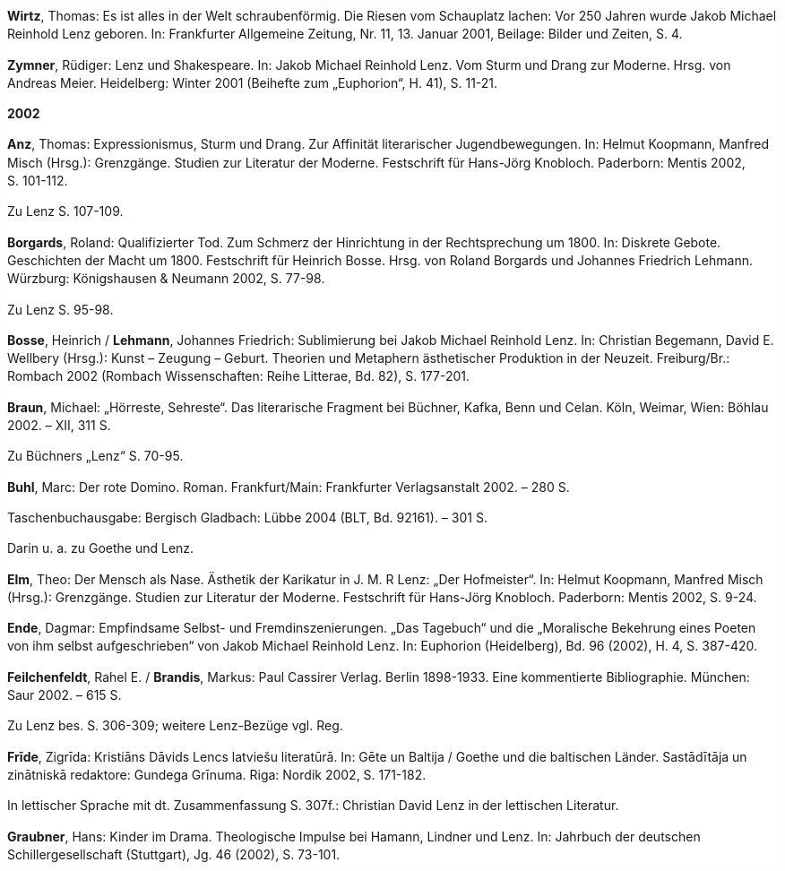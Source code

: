 **Wirtz**, Thomas: Es ist alles in der Welt schraubenförmig. Die Riesen vom Schauplatz lachen: Vor 250 Jahren wurde Jakob Michael Reinhold Lenz geboren. In: Frankfurter Allgemeine Zeitung, Nr. 11, 13. Januar 2001, Beilage: Bilder und Zeiten, S. 4.

**Zymner**, Rüdiger: Lenz und Shakespeare. In: Jakob Michael Reinhold Lenz. Vom Sturm und Drang zur Moderne. Hrsg. von Andreas Meier. Heidelberg: Winter 2001 (Beihefte zum „Euphorion“, H. 41), S. 11-21.

**2002**

**Anz**, Thomas: Expressionismus, Sturm und Drang. Zur Affinität literarischer Jugendbewegungen. In: Helmut Koopmann, Manfred Misch (Hrsg.): Grenzgänge. Studien zur Literatur der Moderne. Festschrift für Hans-Jörg Knobloch. Paderborn: Mentis 2002, S. 101-112.

Zu Lenz S. 107-109.

**Borgards**, Roland: Qualifizierter Tod. Zum Schmerz der Hinrichtung in der Rechtsprechung um 1800. In: Diskrete Gebote. Geschichten der Macht um 1800. Festschrift für Heinrich Bosse. Hrsg. von Roland Borgards und Johannes Friedrich Lehmann. Würzburg: Königshausen & Neumann 2002, S. 77-98.

Zu Lenz S. 95-98.

**Bosse**, Heinrich / **Lehmann**, Johannes Friedrich: Sublimierung bei Jakob Michael Reinhold Lenz. In: Christian Begemann, David E. Wellbery (Hrsg.): Kunst – Zeugung – Geburt. Theorien und Metaphern ästhetischer Produktion in der Neuzeit. Freiburg/Br.: Rombach 2002 (Rombach Wissenschaften: Reihe Litterae, Bd. 82), S. 177-201.

**Braun**, Michael: „Hörreste, Sehreste“. Das literarische Fragment bei Büchner, Kafka, Benn und Celan. Köln, Weimar, Wien: Böhlau 2002. – XII, 311 S.

Zu Büchners „Lenz“ S. 70-95.

**Buhl**, Marc: Der rote Domino. Roman. Frankfurt/Main: Frankfurter Verlagsanstalt 2002. – 280 S.

Taschenbuchausgabe: Bergisch Gladbach: Lübbe 2004 (BLT, Bd. 92161). – 301 S.

Darin u. a. zu Goethe und Lenz.

**Elm**, Theo: Der Mensch als Nase. Ästhetik der Karikatur in J. M. R Lenz: „Der Hofmeister“. In: Helmut Koopmann, Manfred Misch (Hrsg.): Grenzgänge. Studien zur Literatur der Moderne. Festschrift für Hans-Jörg Knobloch. Paderborn: Mentis 2002, S. 9-24.

**Ende**, Dagmar: Empfindsame Selbst- und Fremdinszenierungen. „Das Tagebuch“ und die „Moralische Bekehrung eines Poeten von ihm selbst aufgeschrieben“ von Jakob Michael Reinhold Lenz. In: Euphorion (Heidelberg), Bd. 96 (2002), H. 4, S. 387-420.

**Feilchenfeldt**, Rahel E. / **Brandis**, Markus: Paul Cassirer Verlag. Berlin 1898-1933. Eine kommentierte Bibliographie. München: Saur 2002. – 615 S.

Zu Lenz bes. S. 306-309; weitere Lenz-Bezüge vgl. Reg.

**Frīde**, Zigrīda: Kristiāns Dāvids Lencs latviešu literatūrā. In: Gēte un Baltija / Goethe und die baltischen Länder. Sastādītāja un zinātniskā redaktore: Gundega Grīnuma. Riga: Nordik 2002, S. 171-182.

In lettischer Sprache mit dt. Zusammenfassung S. 307f.: Christian David Lenz in der lettischen Literatur.

**Graubner**, Hans: Kinder im Drama. Theologische Impulse bei Hamann, Lindner und Lenz. In: Jahrbuch der deutschen Schillergesellschaft (Stuttgart), Jg. 46 (2002), S. 73-101.

